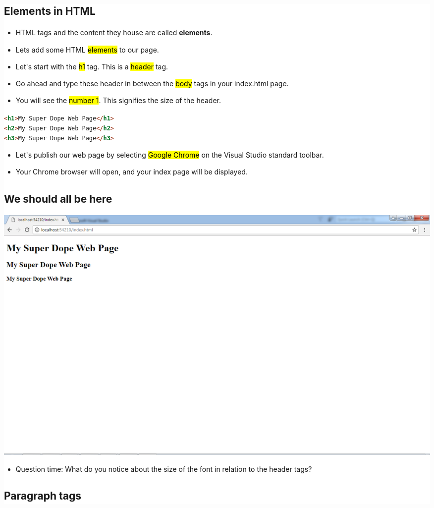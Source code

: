 ## Elements in HTML

- HTML tags and the content they house are called **elements**. 

- Lets add some HTML <mark>elements</mark> to our page.

- Let's start with the <mark>h1</mark> tag. This is a <mark>header</mark> tag.

- Go ahead and type these header in between the <mark>body</mark> tags in your index.html page.

- You will see the <mark>number 1</mark>. This signifies the size of the header.

```HTML
<h1>My Super Dope Web Page</h1>
<h2>My Super Dope Web Page</h2>
<h3>My Super Dope Web Page</h3>
```

- Let's publish our web page by selecting <mark>Google Chrome</mark> on the Visual Studio standard toolbar.

- Your Chrome browser will open, and your index page will be displayed.

## We should all be here

   <div float="right" class="img"><img src="./resources/boot6.png" /></div>

   - Question time: What do you notice about the size of the font in relation to the header tags?

## Paragraph tags
